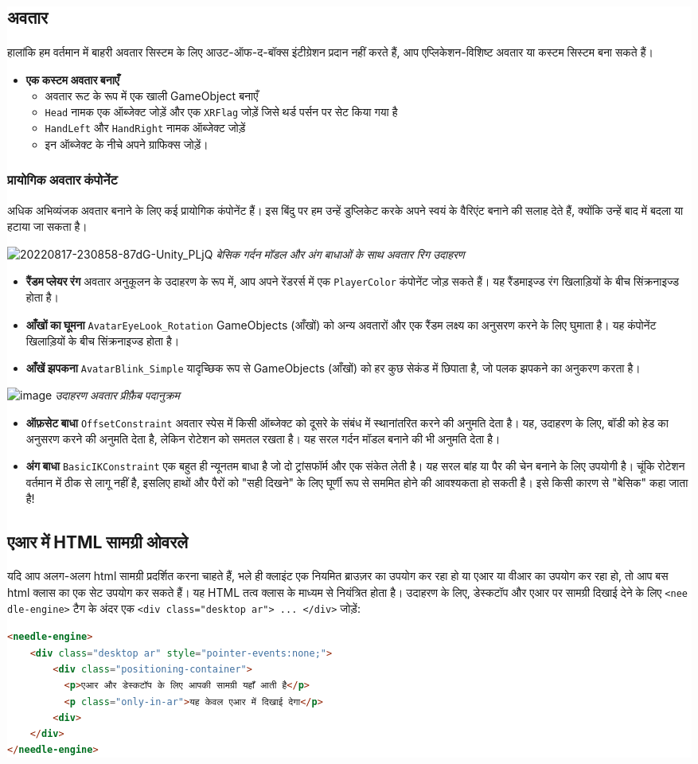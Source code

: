 ## अवतार

हालांकि हम वर्तमान में बाहरी अवतार सिस्टम के लिए आउट-ऑफ-द-बॉक्स इंटीग्रेशन प्रदान नहीं करते हैं, आप एप्लिकेशन-विशिष्ट अवतार या कस्टम सिस्टम बना सकते हैं।

-   **एक कस्टम अवतार बनाएँ**
    - अवतार रूट के रूप में एक खाली GameObject बनाएँ
    - `Head` नामक एक ऑब्जेक्ट जोड़ें और एक `XRFlag` जोड़ें जिसे थर्ड पर्सन पर सेट किया गया है
    - `HandLeft` और `HandRight` नामक ऑब्जेक्ट जोड़ें
    - इन ऑब्जेक्ट के नीचे अपने ग्राफिक्स जोड़ें।

### प्रायोगिक अवतार कंपोनेंट

अधिक अभिव्यंजक अवतार बनाने के लिए कई प्रायोगिक कंपोनेंट हैं। इस बिंदु पर हम उन्हें डुप्लिकेट करके अपने स्वयं के वैरिएंट बनाने की सलाह देते हैं, क्योंकि उन्हें बाद में बदला या हटाया जा सकता है।

![20220817-230858-87dG-Unity_PLjQ](https://user-images.githubusercontent.com/2693840/185243523-57c4b2a9-0ec7-4f88-b53b-585e879d504d.gif)
*बेसिक गर्दन मॉडल और अंग बाधाओं के साथ अवतार रिग उदाहरण*

-   **रैंडम प्लेयर रंग**
    अवतार अनुकूलन के उदाहरण के रूप में, आप अपने रेंडरर्स में एक `PlayerColor` कंपोनेंट जोड़ सकते हैं।
    यह रैंडमाइज्ड रंग खिलाड़ियों के बीच सिंक्रनाइज्ड होता है।

-   **आँखों का घूमना**
    `AvatarEyeLook_Rotation` GameObjects (आँखों) को अन्य अवतारों और एक रैंडम लक्ष्य का अनुसरण करने के लिए घुमाता है। यह कंपोनेंट खिलाड़ियों के बीच सिंक्रनाइज्ड होता है।

-   **आँखें झपकना**
    `AvatarBlink_Simple` यादृच्छिक रूप से GameObjects (आँखों) को हर कुछ सेकंड में छिपाता है, जो पलक झपकने का अनुकरण करता है।

![image](https://user-images.githubusercontent.com/2693840/185233753-e6de49f0-31c3-4851-9919-551309303ebd.png)
*उदाहरण अवतार प्रीफ़ैब पदानुक्रम*

-   **ऑफ़सेट बाधा**
    `OffsetConstraint` अवतार स्पेस में किसी ऑब्जेक्ट को दूसरे के संबंध में स्थानांतरित करने की अनुमति देता है। यह, उदाहरण के लिए, बॉडी को हेड का अनुसरण करने की अनुमति देता है, लेकिन रोटेशन को समतल रखता है। यह सरल गर्दन मॉडल बनाने की भी अनुमति देता है।

-   **अंग बाधा**
    `BasicIKConstraint` एक बहुत ही न्यूनतम बाधा है जो दो ट्रांसफॉर्म और एक संकेत लेती है। यह सरल बांह या पैर की चेन बनाने के लिए उपयोगी है। चूंकि रोटेशन वर्तमान में ठीक से लागू नहीं है, इसलिए हाथों और पैरों को "सही दिखने" के लिए घूर्णी रूप से सममित होने की आवश्यकता हो सकती है। इसे किसी कारण से "बेसिक" कहा जाता है!

## एआर में HTML सामग्री ओवरले

यदि आप अलग-अलग html सामग्री प्रदर्शित करना चाहते हैं, भले ही क्लाइंट एक नियमित ब्राउज़र का उपयोग कर रहा हो या एआर या वीआर का उपयोग कर रहा हो, तो आप बस html क्लास का एक सेट उपयोग कर सकते हैं।
यह HTML तत्व क्लास के माध्यम से नियंत्रित होता है। उदाहरण के लिए, डेस्कटॉप और एआर पर सामग्री दिखाई देने के लिए `<needle-engine>` टैग के अंदर एक ``<div class="desktop ar"> ... </div>`` जोड़ें:

```html
<needle-engine>
    <div class="desktop ar" style="pointer-events:none;">
        <div class="positioning-container">
          <p>एआर और डेस्कटॉप के लिए आपकी सामग्री यहाँ आती है</p>
          <p class="only-in-ar">यह केवल एआर में दिखाई देगा</p>
        <div>
    </div>
</needle-engine>
```
